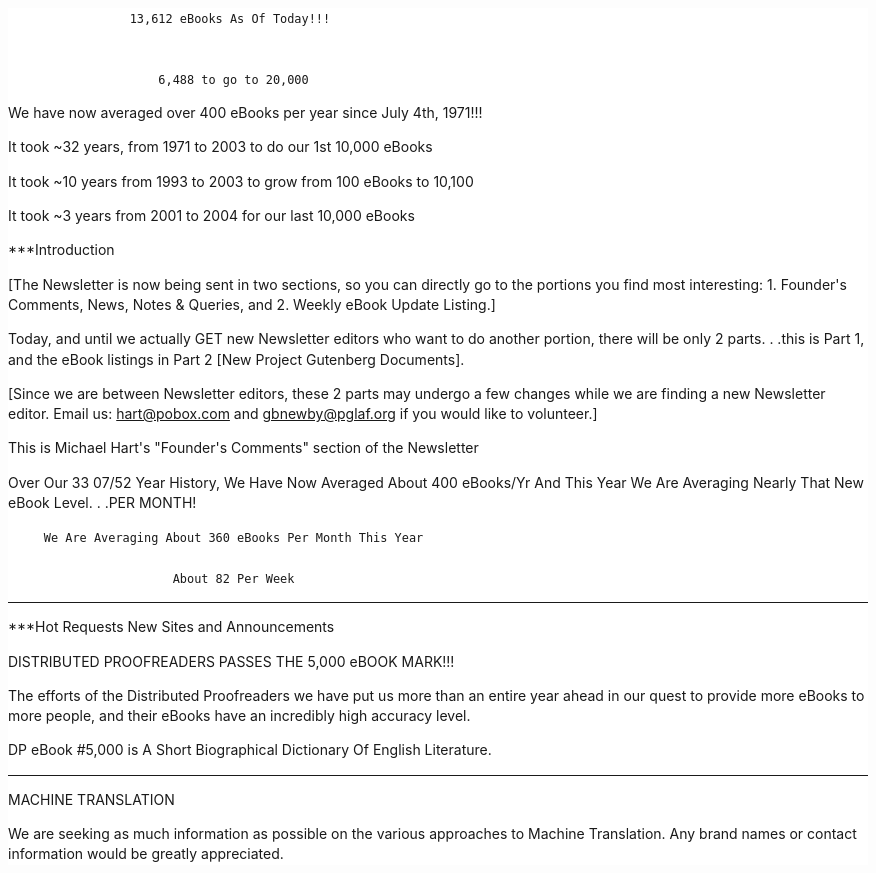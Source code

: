 
                     13,612 eBooks As Of Today!!!


                         6,488 to go to 20,000


We have now averaged over 400 eBooks per year since July 4th, 1971!!!


It took ~32 years, from 1971 to 2003 to do our 1st 10,000 eBooks

It took ~10 years from 1993 to 2003 to grow from 100 eBooks to 10,100

It took ~3 years from 2001 to 2004 for our last 10,000 eBooks



***Introduction

[The Newsletter is now being sent in two sections, so you can directly
go to the portions you find most interesting:  1.  Founder's Comments,
News, Notes & Queries, and  2. Weekly eBook Update Listing.]

Today, and until we actually GET new Newsletter editors who want to
do another portion, there will be only 2 parts. . .this is Part 1,
and the eBook listings in Part 2 [New Project Gutenberg Documents].

[Since we are between Newsletter editors, these 2 parts may undergo a
few changes while we are finding a new Newsletter editor.   Email us:
hart@pobox.com and gbnewby@pglaf.org if you would like to volunteer.]


This is Michael Hart's "Founder's Comments" section of the Newsletter


Over Our 33 07/52 Year History, We Have Now Averaged About 400 eBooks/Yr
And This Year We Are Averaging Nearly That New eBook Level. . .PER MONTH!


         We Are Averaging About 360 eBooks Per Month This Year

                           About 82 Per Week

***



***Hot Requests New Sites and Announcements

DISTRIBUTED PROOFREADERS PASSES THE 5,000 eBOOK MARK!!!

The efforts of the Distributed Proofreaders we have put us more than an
entire year ahead in our quest to provide more eBooks to more people,
and their eBooks have an incredibly high accuracy level.

DP eBook #5,000 is A Short Biographical Dictionary Of English Literature.

***

MACHINE TRANSLATION

We are seeking as much information as possible on the various
approaches to Machine Translation. Any brand names or contact
information would be greatly appreciated.

